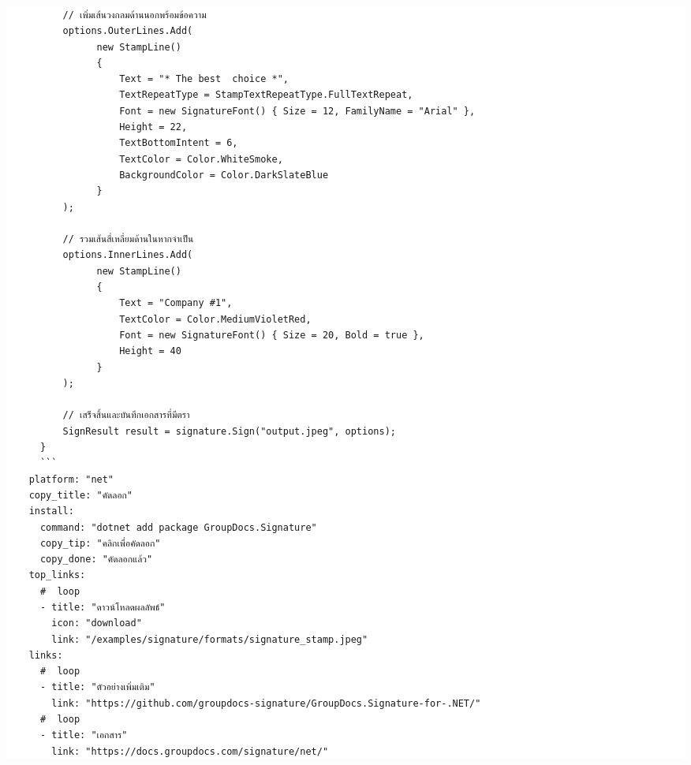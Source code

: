               // เพิ่มเส้นวงกลมด้านนอกพร้อมข้อความ
              options.OuterLines.Add(
                    new StampLine()
                    {
                        Text = "* The best  choice *",
                        TextRepeatType = StampTextRepeatType.FullTextRepeat,
                        Font = new SignatureFont() { Size = 12, FamilyName = "Arial" },
                        Height = 22,
                        TextBottomIntent = 6,
                        TextColor = Color.WhiteSmoke,
                        BackgroundColor = Color.DarkSlateBlue
                    }
              );

              // รวมเส้นสี่เหลี่ยมด้านในหากจำเป็น
              options.InnerLines.Add(
                    new StampLine()
                    { 
                        Text = "Company #1",
                        TextColor = Color.MediumVioletRed,
                        Font = new SignatureFont() { Size = 20, Bold = true },
                        Height = 40
                    }
              );

              // เสร็จสิ้นและบันทึกเอกสารที่มีตรา
              SignResult result = signature.Sign("output.jpeg", options);
          }
          ```
        platform: "net"
        copy_title: "คัดลอก"
        install:
          command: "dotnet add package GroupDocs.Signature"
          copy_tip: "คลิกเพื่อคัดลอก"
          copy_done: "คัดลอกแล้ว"
        top_links:
          #  loop
          - title: "ดาวน์โหลดผลลัพธ์"
            icon: "download"
            link: "/examples/signature/formats/signature_stamp.jpeg"
        links:
          #  loop
          - title: "ตัวอย่างเพิ่มเติม"
            link: "https://github.com/groupdocs-signature/GroupDocs.Signature-for-.NET/"
          #  loop
          - title: "เอกสาร"
            link: "https://docs.groupdocs.com/signature/net/"
            
